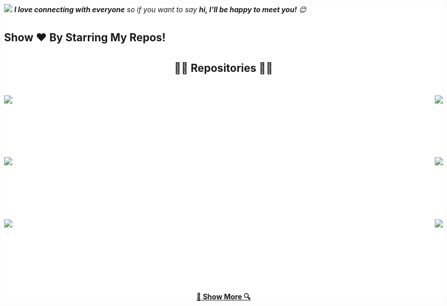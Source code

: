 
<img src="https://media.giphy.com/media/LnQjpWaON8nhr21vNW/giphy.gif" width="60"> <em><b>I love connecting with everyone</b> so if you want to say <b>hi, I'll be happy to meet you!</b> 😊</em>
## Show ❤️ By Starring My Repos!
<h2 align="center">👨‍💻 Repositories 👨‍💻</h2>
<br>
<div width="100%" align="center">
  <a align="left" href="https://github.com/zumrudu-anka/DoAnFullstack-ui" title="DoAnFullstack-ui"><img align="left" height="115" src="https://github-readme-stats.vercel.app/api/pin/?username=php1301&repo=DoAnFullstack-ui&theme=react&border_color=61dafb&border_radius=10"></a>
    <a align="right" href="https://github.com/php1301/DoAnReactJS" title="DoAnReactJS"><img align="right" height="115" src="https://github-readme-stats.vercel.app/api/pin/?username=php1301&repo=DoAnReactJS&theme=react&border_color=61dafb&border_radius=10"></a>
</div>
<br/><br/><br/><br/><br/><br/>
<div width="100%" align="center">
    <a align="left" href="https://github.com/php1301/DoAnFullstack-BE-Admin" title="DoAnFullstack-BE-Admin"><img align="left" height="115" src="https://github-readme-stats.vercel.app/api/pin/?username=php1301&repo=DoAnFullstack-BE-Admin&theme=react&border_color=61dafb&border_radius=10"></a>
  <a align="right" href="https://github.com/php1301/php1301.github.io" title="php1301.github.io"><img align="right" height="115" src="https://github-readme-stats.vercel.app/api/pin/?username=php1301&repo=php1301.github.io&theme=react&border_color=61dafb&border_radius=10"></a>
</div>
<br/><br/><br/><br/><br/><br/>
<div width="100%" align="center">
  <a align="left" href="https://github.com/php1301/mercee-FE" title="mercee-FE"><img align="left" height="115" src="https://github-readme-stats.vercel.app/api/pin/?username=php1301&repo=mercee-FE&theme=react&border_color=61dafb&border_radius=10"></a>
  <a align="right" href="https://github.com/php1301/Land-Of-DevOps" title="Land-Of-DevOps"><img align="right" height="115" src="https://github-readme-stats.vercel.app/api/pin/?username=php1301&repo=Land-Of-DevOps&theme=react&border_color=61dafb&border_radius=10"></a>
</div>
<br/><br/><br/><br/><br/><br/>
<h4 align="center">
  <a href="https://github.com/php1301?tab=repositories" title="Show Repositories">🔎 Show More 🔍</a>
</h4>

